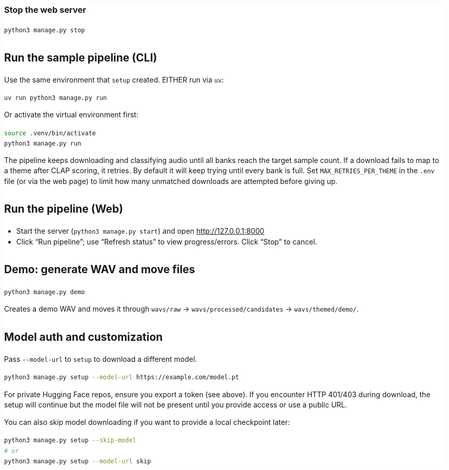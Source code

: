 ### Stop the web server

```bash
python3 manage.py stop
```

## Run the sample pipeline (CLI)

Use the same environment that `setup` created. EITHER run via `uv`:

```bash
uv run python3 manage.py run
```

Or activate the virtual environment first:

```bash
source .venv/bin/activate
python3 manage.py run
```

The pipeline keeps downloading and classifying audio until all banks reach the
target sample count. If a download fails to map to a theme after CLAP scoring,
it retries. By default it will keep trying until every bank is full. Set
`MAX_RETRIES_PER_THEME` in the `.env` file (or via the web page) to limit how
many unmatched downloads are attempted before giving up.

## Run the pipeline (Web)

- Start the server (`python3 manage.py start`) and open http://127.0.0.1:8000
- Click “Run pipeline”; use “Refresh status” to view progress/errors. Click “Stop” to cancel.

## Demo: generate WAV and move files

```bash
python3 manage.py demo
```
Creates a demo WAV and moves it through `wavs/raw` → `wavs/processed/candidates` → `wavs/themed/demo/`.

## Model auth and customization

Pass `--model-url` to `setup` to download a different model.

```bash
python3 manage.py setup --model-url https://example.com/model.pt
```

For private Hugging Face repos, ensure you export a token (see above). If you encounter HTTP 401/403 during download, the setup will continue but the model file will not be present until you provide access or use a public URL.

You can also skip model downloading if you want to provide a local checkpoint later:

```bash
python3 manage.py setup --skip-model
# or
python3 manage.py setup --model-url skip
```
